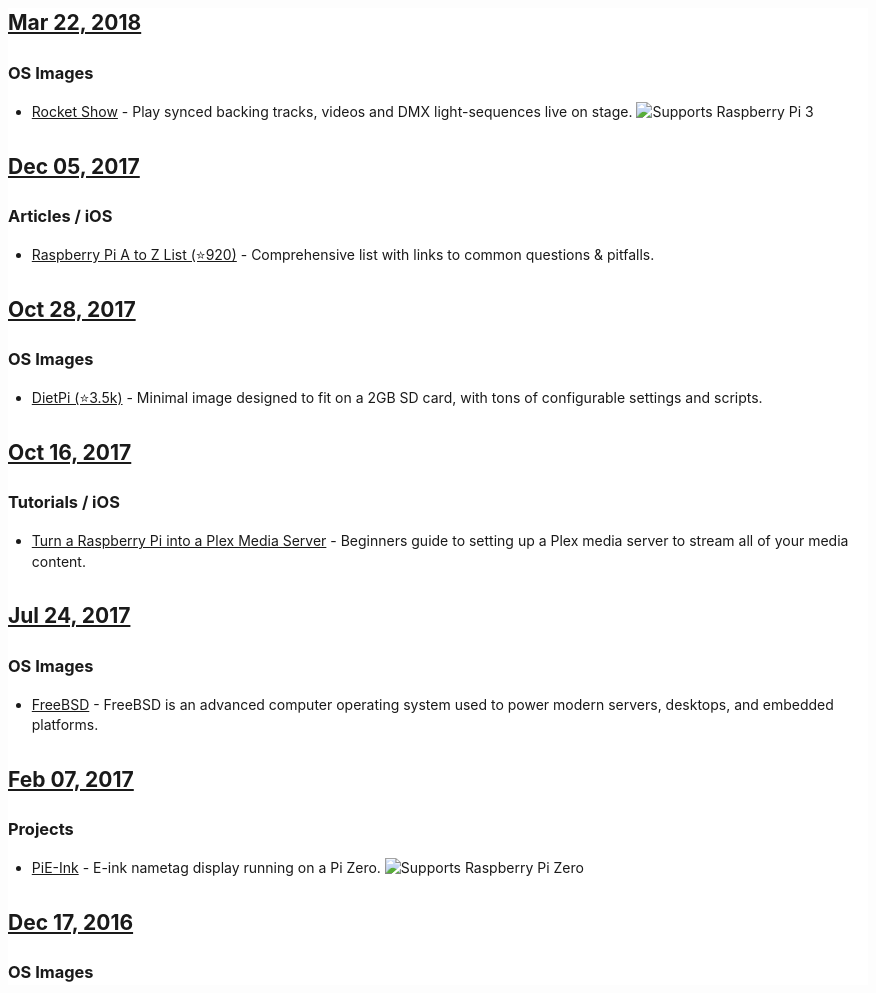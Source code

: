 ## [Mar 22, 2018](/content/2018/03/22/README.md)

### OS Images

*   [Rocket Show](https://rocketshow.net) - Play synced backing tracks, videos and DMX light-sequences live on stage. ![Supports Raspberry Pi 3](https://github.com/thibmaek/awesome-raspberry-pi/raw/master/media/badges/rpi-3.png)

## [Dec 05, 2017](/content/2017/12/05/README.md)

### Articles / iOS

*   [Raspberry Pi A to Z List (⭐920)](https://github.com/wtsxDev/Raspberry-Pi) - Comprehensive list with links to common questions & pitfalls.

## [Oct 28, 2017](/content/2017/10/28/README.md)

### OS Images

*   [DietPi (⭐3.5k)](https://github.com/Fourdee/DietPi) - Minimal image designed to fit on a 2GB SD card, with tons of configurable settings and scripts.

## [Oct 16, 2017](/content/2017/10/16/README.md)

### Tutorials / iOS

*   [Turn a Raspberry Pi into a Plex Media Server](https://www.codedonut.com/raspberry-pi/raspberry-pi-plex-media-server/) - Beginners guide to setting up a Plex media server to stream all of your media content.

## [Jul 24, 2017](/content/2017/07/24/README.md)

### OS Images

*   [FreeBSD](https://wiki.freebsd.org/FreeBSD/arm/Raspberry%20Pi) - FreeBSD is an advanced computer operating system used to power modern servers, desktops, and embedded platforms.

## [Feb 07, 2017](/content/2017/02/07/README.md)

### Projects

*   [PiE-Ink](http://www.htxt.co.za/2017/02/07/pie-ink-is-a-raspberry-pi-name-tag-that-uses-an-e-ink-display/) - E-ink nametag display running on a Pi Zero. ![Supports Raspberry Pi Zero](https://github.com/thibmaek/awesome-raspberry-pi/raw/master/media/badges/rpi-0.png)

## [Dec 17, 2016](/content/2016/12/17/README.md)

### OS Images
